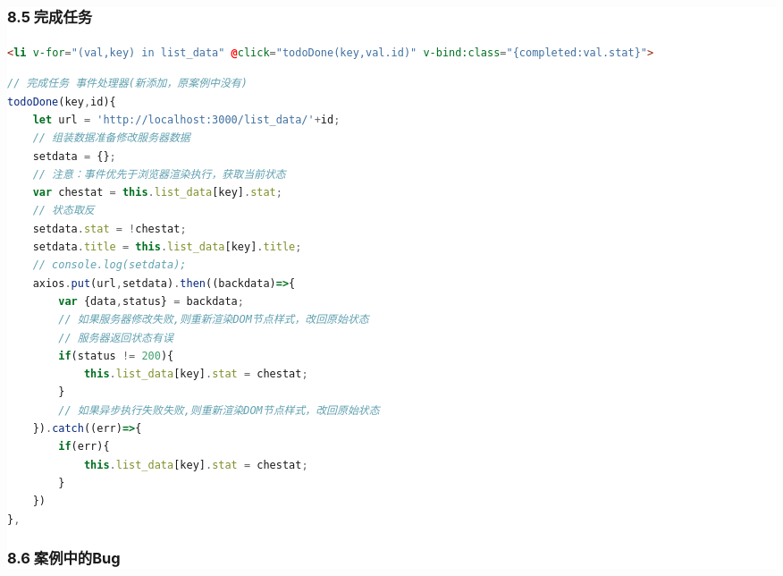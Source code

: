 

### 8.5 完成任务

```html
<li v-for="(val,key) in list_data" @click="todoDone(key,val.id)" v-bind:class="{completed:val.stat}">
```



```js
// 完成任务 事件处理器(新添加，原案例中没有)
todoDone(key,id){
    let url = 'http://localhost:3000/list_data/'+id;
    // 组装数据准备修改服务器数据
    setdata = {};
    // 注意：事件优先于浏览器渲染执行，获取当前状态
    var chestat = this.list_data[key].stat;
    // 状态取反
    setdata.stat = !chestat;
    setdata.title = this.list_data[key].title;
    // console.log(setdata);
    axios.put(url,setdata).then((backdata)=>{
        var {data,status} = backdata;
        // 如果服务器修改失败,则重新渲染DOM节点样式，改回原始状态
        // 服务器返回状态有误
        if(status != 200){
            this.list_data[key].stat = chestat;
        }
        // 如果异步执行失败失败,则重新渲染DOM节点样式，改回原始状态
    }).catch((err)=>{
        if(err){
            this.list_data[key].stat = chestat;
        }
    })
},
```

### 8.6 案例中的Bug


